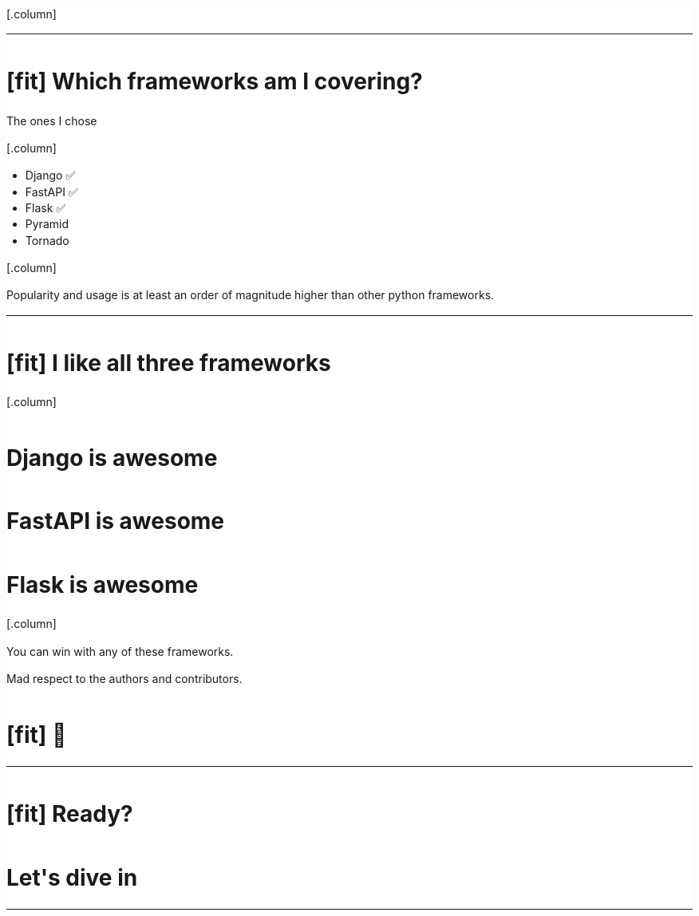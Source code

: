 [.column]

---

# [fit] Which frameworks am I covering?

The ones I chose

[.column]

- Django :white_check_mark:
- FastAPI :white_check_mark:
- Flask :white_check_mark:
- Pyramid
- Tornado

[.column]

Popularity and usage is at least an order of magnitude higher than other python frameworks.

---

# [fit] I like all three frameworks

[.column]

# Django is awesome

# FastAPI is awesome

# Flask is awesome

[.column]

You can win with any of these frameworks.

Mad respect to the authors and contributors.

# [fit] :sparkling_heart:

---

# [fit] Ready?

# Let's dive in

---
